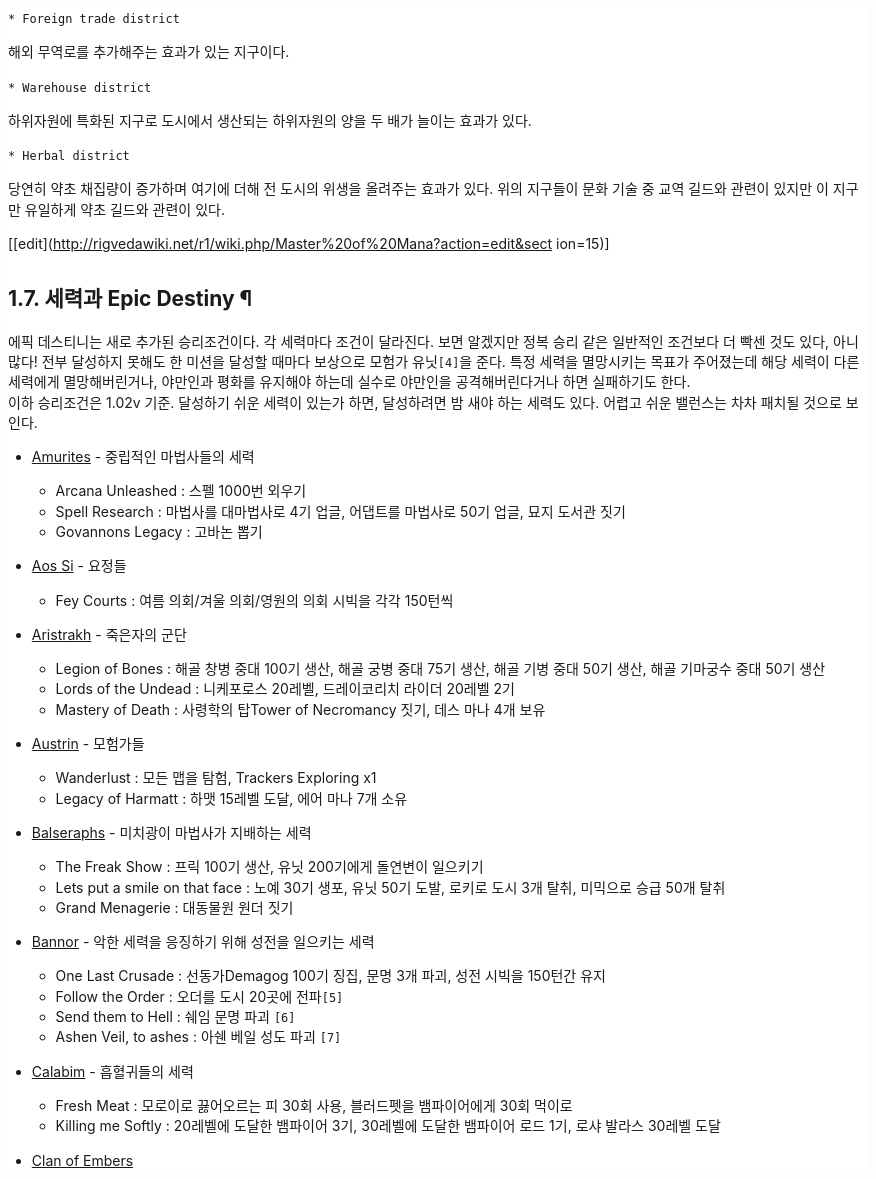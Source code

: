     * Foreign trade district  
해외 무역로를 추가해주는 효과가 있는 지구이다.

    * Warehouse district  
하위자원에 특화된 지구로 도시에서 생산되는 하위자원의 양을 두 배가 늘이는 효과가 있다.

    * Herbal district  
당연히 약초 채집량이 증가하며 여기에 더해 전 도시의 위생을 올려주는 효과가 있다. 위의 지구들이 문화 기술 중 교역 길드와 관련이 있지만
이 지구만 유일하게 약초 길드와 관련이 있다.  

[[edit](http://rigvedawiki.net/r1/wiki.php/Master%20of%20Mana?action=edit&sect
ion=15)]

## 1.7. 세력과 Epic Destiny ¶

에픽 데스티니는 새로 추가된 승리조건이다. 각 세력마다 조건이 달라진다. 보면 알겠지만 정복 승리 같은 일반적인 조건보다 더 빡센 것도
있다, 아니 많다! 전부 달성하지 못해도 한 미션을 달성할 때마다 보상으로 모험가 유닛`[4]`을 준다. 특정 세력을 멸망시키는 목표가
주어졌는데 해당 세력이 다른 세력에게 멸망해버린거나, 야만인과 평화를 유지해야 하는데 실수로 야만인을 공격해버린다거나 하면 실패하기도 한다.  
이하 승리조건은 1.02v 기준. 달성하기 쉬운 세력이 있는가 하면, 달성하려면 밤 새야 하는 세력도 있다. 어렵고 쉬운 밸런스는 차차
패치될 것으로 보인다.

  

  * [Amurites](Amurites.md) \- 중립적인 마법사들의 세력  

    * Arcana Unleashed : 스펠 1000번 외우기
    * Spell Research : 마법사를 대마법사로 4기 업글, 어댑트를 마법사로 50기 업글, 묘지 도서관 짓기
    * Govannons Legacy : 고바논 뽑기
  * [Aos Si](Aos%20Si.md) \- 요정들  

    * Fey Courts : 여름 의회/겨울 의회/영원의 의회 시빅을 각각 150턴씩
  * [Aristrakh](Aristrakh.md) \- 죽은자의 군단  

    * Legion of Bones : 해골 창병 중대 100기 생산, 해골 궁병 중대 75기 생산, 해골 기병 중대 50기 생산, 해골 기마궁수 중대 50기 생산
    * Lords of the Undead : 니케포로스 20레벨, 드레이코리치 라이더 20레벨 2기
    * Mastery of Death : 사령학의 탑Tower of Necromancy 짓기, 데스 마나 4개 보유
  * [Austrin](Austrin.md) \- 모험가들  

    * Wanderlust : 모든 맵을 탐험, Trackers Exploring x1
    * Legacy of Harmatt : 하맷 15레벨 도달, 에어 마나 7개 소유
  * [Balseraphs](Balseraphs.md) \- 미치광이 마법사가 지배하는 세력  

    * The Freak Show : 프릭 100기 생산, 유닛 200기에게 돌연변이 일으키기
    * Lets put a smile on that face : 노예 30기 생포, 유닛 50기 도발, 로키로 도시 3개 탈취, 미믹으로 승급 50개 탈취
    * Grand Menagerie : 대동물원 원더 짓기
  * [Bannor](Bannor.md) \- 악한 세력을 응징하기 위해 성전을 일으키는 세력  

    * One Last Crusade : 선동가Demagog 100기 징집, 문명 3개 파괴, 성전 시빅을 150턴간 유지
    * Follow the Order : 오더를 도시 20곳에 전파`[5]`
    * Send them to Hell : 쉐임 문명 파괴 `[6]`
    * Ashen Veil, to ashes : 아쉔 베일 성도 파괴 `[7]`
  * [Calabim](Calabim.md) \- 흡혈귀들의 세력  

    * Fresh Meat : 모로이로 끓어오르는 피 30회 사용, 블러드펫을 뱀파이어에게 30회 먹이로
    * Killing me Softly : 20레벨에 도달한 뱀파이어 3기, 30레벨에 도달한 뱀파이어 로드 1기, 로샤 발라스 30레벨 도달
  * [Clan of Embers](Clan%20of%20Embers.md)  

